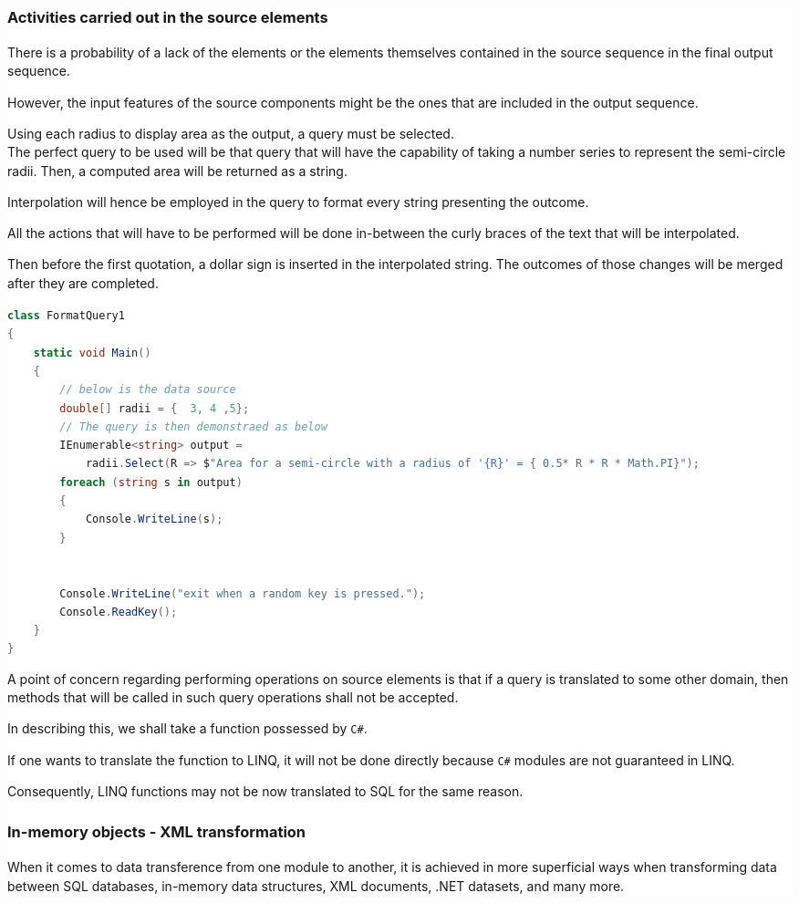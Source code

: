### Activities carried out in the source elements
There is a probability of a lack of the elements or the elements themselves contained in the source sequence in the final output sequence. 

However, the input features of the source components might be the ones that are included in the output sequence.

Using each radius to display area as the output, a query must be selected.  
The perfect query to be used will be that query that will have the capability of taking a number series to represent the semi-circle radii.  Then, a computed area will be returned as a string. 

Interpolation will hence be employed in the query to format every string presenting the outcome. 

All the actions that will have to be performed will be done in-between the curly braces of the text that will be interpolated. 

Then before the first quotation, a dollar sign is inserted in the interpolated string. The outcomes of those changes will be merged after they are completed.
```c#
class FormatQuery1
{
    static void Main()
    {
        // below is the data source
        double[] radii = {  3, 4 ,5};
        // The query is then demonstraed as below
        IEnumerable<string> output = 
            radii.Select(R => $"Area for a semi-circle with a radius of '{R}' = { 0.5* R * R * Math.PI}");
        foreach (string s in output)
        {
            Console.WriteLine(s);
        }
            
        
        Console.WriteLine("exit when a random key is pressed.");
        Console.ReadKey();
    }
}
```

A point of concern regarding performing operations on source elements is that if a query is translated to some other domain, then methods that will be called in such query operations shall not be accepted. 

In describing this, we shall take a function possessed by `C#`. 

If one wants to translate the function to LINQ, it will not be done directly because `C#` modules are not guaranteed in LINQ.

Consequently, LINQ functions may not be now translated to SQL for the same reason.

### In-memory objects - XML transformation
When it comes to data transference from one module to another, it is achieved in more superficial ways when transforming data between SQL databases, in-memory data structures, XML documents, .NET datasets, and many more.

